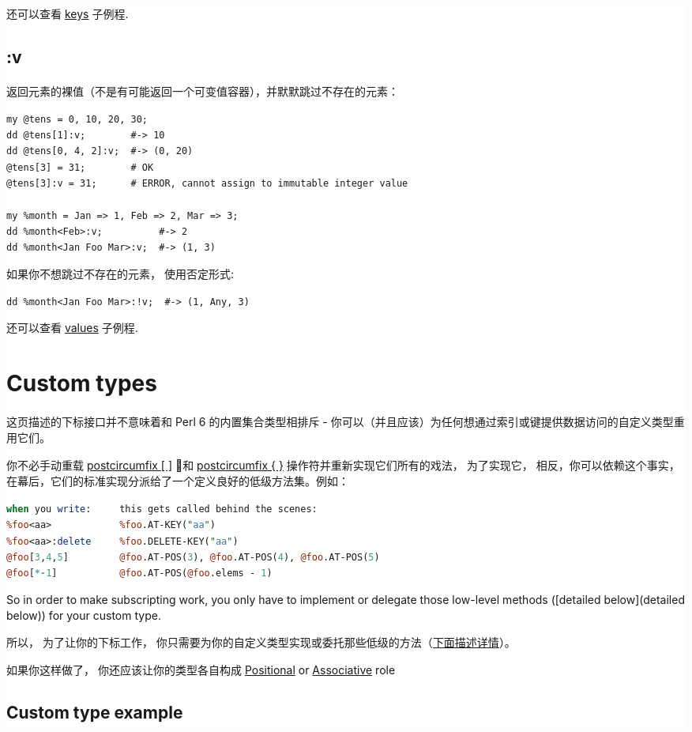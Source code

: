 还可以查看  [keys](http://doc.perl6.org/routine/keys) 子例程.

## :v

返回元素的裸值（不是有可能返回一个可变值容器），并默默跳过不存在的元素：

```
my @tens = 0, 10, 20, 30;
dd @tens[1]:v;        #-> 10
dd @tens[0, 4, 2]:v;  #-> (0, 20)
@tens[3] = 31;        # OK
@tens[3]:v = 31;      # ERROR, cannot assign to immutable integer value

my %month = Jan => 1, Feb => 2, Mar => 3;
dd %month<Feb>:v;          #-> 2
dd %month<Jan Foo Mar>:v;  #-> (1, 3)
```

如果你不想跳过不存在的元素， 使用否定形式:

```
dd %month<Jan Foo Mar>:!v;  #-> (1, Any, 3)
```

还可以查看  [values](http://doc.perl6.org/routine/values) 子例程.


# Custom types

这页描述的下标接口并不意味着和 Perl 6 的内置集合类型相排斥 - 你可以（并且应该）为任何想通过索引或键提供数据访问的自定义类型重用它们。

你不必手动重载  [postcircumfix [ ]](http://doc.perl6.org/routine/[%20]#postcircumfix_[_]) 和  [postcircumfix { }](http://doc.perl6.org/)  操作符并重新实现它们所有的戏法， 为了实现它， 相反，你可以依赖这个事实， 在幕后，它们的标准实现分派给了一个定义良好的低级方法集。例如：


``` perl
when you write:	    this gets called behind the scenes:
%foo<aa>	        %foo.AT-KEY("aa")
%foo<aa>:delete	    %foo.DELETE-KEY("aa")
@foo[3,4,5]	        @foo.AT-POS(3), @foo.AT-POS(4), @foo.AT-POS(5)
@foo[*-1]	        @foo.AT-POS(@foo.elems - 1)
```



So in order to make subscripting work, you only have to implement or delegate those low-level methods ([detailed below](detailed below)) for your custom type.

所以， 为了让你的下标工作， 你只需要为你的自定义类型实现或委托那些低级的方法（[下面描述详情](http://doc.perl6.org/language/subscripts#Methods_to_implement_for_positional_subscripting)）。

如果你这样做了， 你还应该让你的类型各自构成 [Positional](http://doc.perl6.org/type/Positional) or [Associative](http://doc.perl6.org/type/Associative) role



## Custom type example
